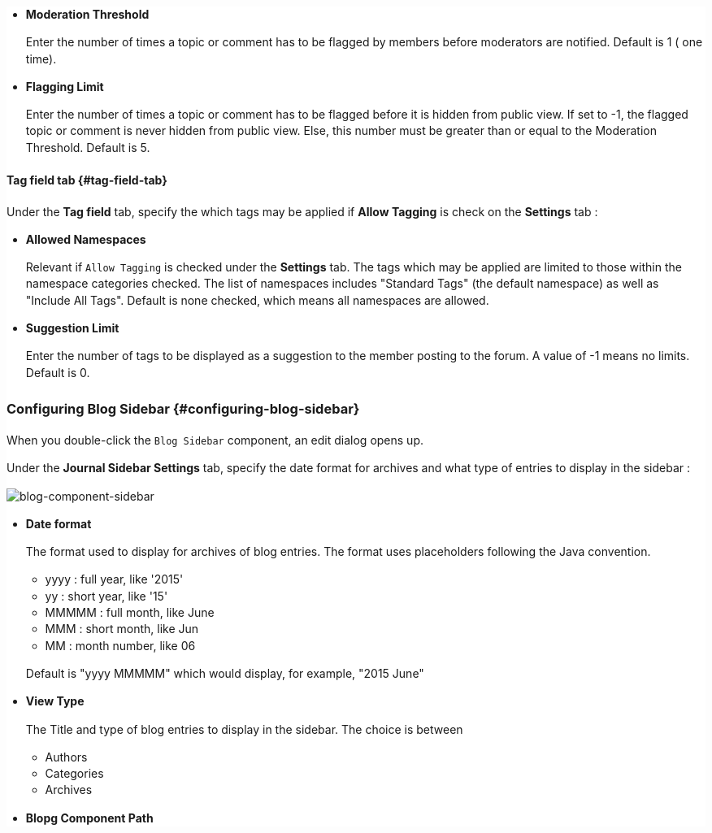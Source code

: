 * **Moderation Threshold**
  
  Enter the number of times a topic or comment has to be flagged by members before moderators are notified. Default is 1 ( one time).

* **Flagging Limit**
  
  Enter the number of times a topic or comment has to be flagged before it is hidden from public view. If set to -1, the flagged topic or comment is never hidden from public view. Else, this number must be greater than or equal to the Moderation Threshold. Default is 5.

#### Tag field tab {#tag-field-tab}

Under the **Tag field** tab, specify the which tags may be applied if **Allow Tagging** is check on the **Settings** tab :

* **Allowed Namespaces**
  
  Relevant if `Allow Tagging` is checked under the **Settings** tab. The tags which may be applied are limited to those within the namespace categories checked. The list of namespaces includes "Standard Tags" (the default namespace) as well as "Include All Tags". Default is none checked, which means all namespaces are allowed.

* **Suggestion Limit**
  
  Enter the number of tags to be displayed as a suggestion to the member posting to the forum. A value of -1 means no limits. Default is 0.

### Configuring Blog Sidebar {#configuring-blog-sidebar}

When you double-click the `Blog Sidebar` component, an edit dialog opens up.

Under the **Journal Sidebar Settings** tab, specify the date format for archives and what type of entries to display in the sidebar :

![blog-component-sidebar](assets/blog-component-sidebar.png)

* **Date format**
  
  The format used to display for archives of blog entries. The format uses placeholders following the Java convention.

    * yyyy : full year, like '2015'
    * yy : short year, like '15'
    * MMMMM : full month, like June
    * MMM : short month, like Jun
    * MM : month number, like 06

  Default is "yyyy MMMMM" which would display, for example, "2015 June"

* **View Type**
  
  The Title and type of blog entries to display in the sidebar. The choice is between

    * Authors
    * Categories
    * Archives

* **Blopg Component Path**
  